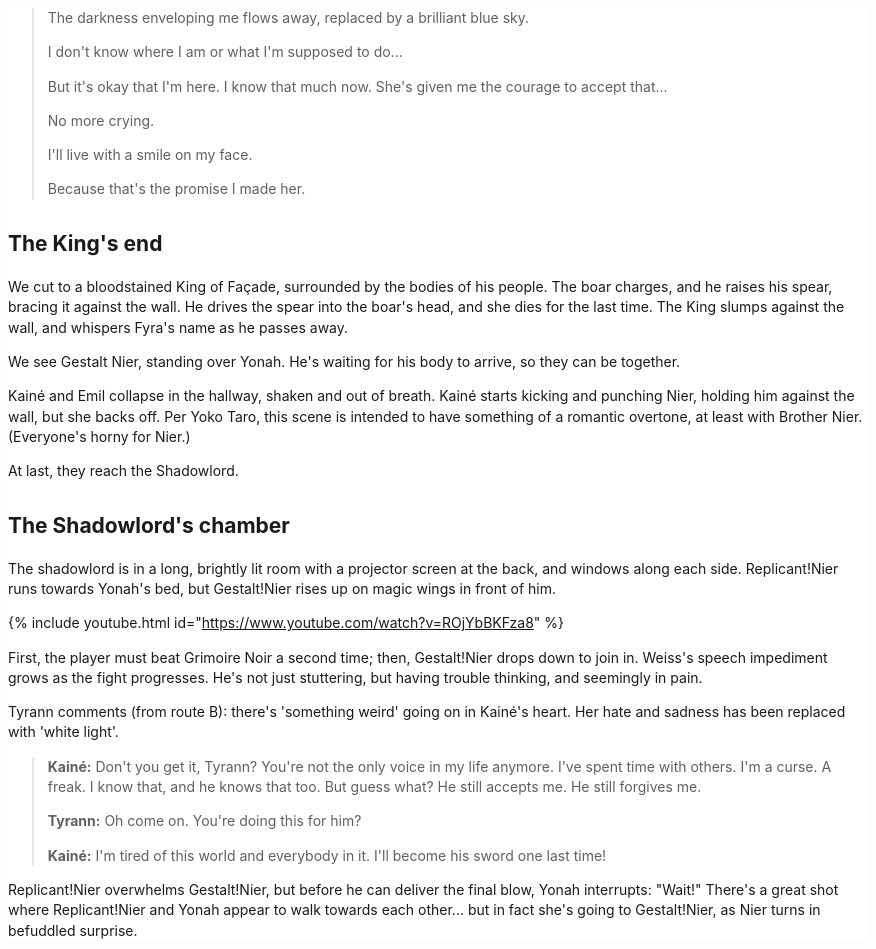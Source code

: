 > The darkness enveloping me flows away, replaced by a brilliant blue sky.
> 
> I don't know where I am or what I'm supposed to do...
> 
> But it's okay that I'm here. I know that much now. She's given me the courage to accept that...
> 
> No more crying.
> 
> I'll live with a smile on my face.
> 
> Because that's the promise I made her.

## The King's end

We cut to a bloodstained King of Façade, surrounded by the bodies of his people. The boar charges, and he raises his spear, bracing it against the wall. He drives the spear into the boar's head, and she dies for the last time. The King slumps against the wall, and whispers Fyra's name as he passes away.

We see Gestalt Nier, standing over Yonah. He's waiting for his body to arrive, so they can be together.

Kainé and Emil collapse in the hallway, shaken and out of breath. Kainé starts kicking and punching Nier, holding him against the wall, but she backs off. Per Yoko Taro, this scene is intended to have something of a romantic overtone, at least with Brother Nier. (Everyone's horny for Nier.)

At last, they reach the Shadowlord.

## The Shadowlord's chamber

The shadowlord is in a long, brightly lit room with a projector screen at the back, and windows along each side. Replicant!Nier runs towards Yonah's bed, but Gestalt!Nier rises up on magic wings in front of him.

{% include youtube.html id="https://www.youtube.com/watch?v=ROjYbBKFza8" %}

First, the player must beat Grimoire Noir a second time; then, Gestalt!Nier drops down to join in. Weiss's speech impediment grows as the fight progresses. He's not just stuttering, but having trouble thinking, and seemingly in pain.

Tyrann comments (from route B): there's 'something weird' going on in Kainé's heart. Her hate and sadness has been replaced with 'white light'.

> <b>Kainé:</b> Don't you get it, Tyrann? You're not the only voice in my life anymore. I've spent time with others. I'm a curse. A freak. I know that, and he knows that too. But guess what? He still accepts me. He still forgives me.
>
> <b>Tyrann:</b> Oh come on. You're doing this for him?
>
> <b>Kainé:</b> I'm tired of this world and everybody in it. I'll become his sword one last time!

Replicant!Nier overwhelms Gestalt!Nier, but before he can deliver the final blow, Yonah interrupts: "Wait!" There's a great shot where Replicant!Nier and Yonah appear to walk towards each other... but in fact she's going to Gestalt!Nier, as Nier turns in befuddled surprise.
